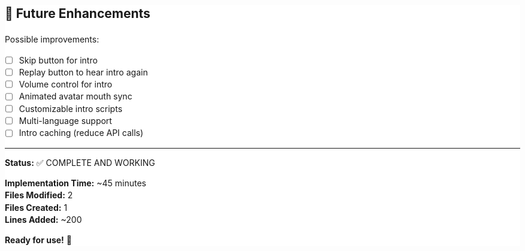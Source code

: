 ## 🚀 Future Enhancements

Possible improvements:
- [ ] Skip button for intro
- [ ] Replay button to hear intro again
- [ ] Volume control for intro
- [ ] Animated avatar mouth sync
- [ ] Customizable intro scripts
- [ ] Multi-language support
- [ ] Intro caching (reduce API calls)

---

**Status:** ✅ COMPLETE AND WORKING

**Implementation Time:** ~45 minutes  
**Files Modified:** 2  
**Files Created:** 1  
**Lines Added:** ~200  

**Ready for use!** 🎉

